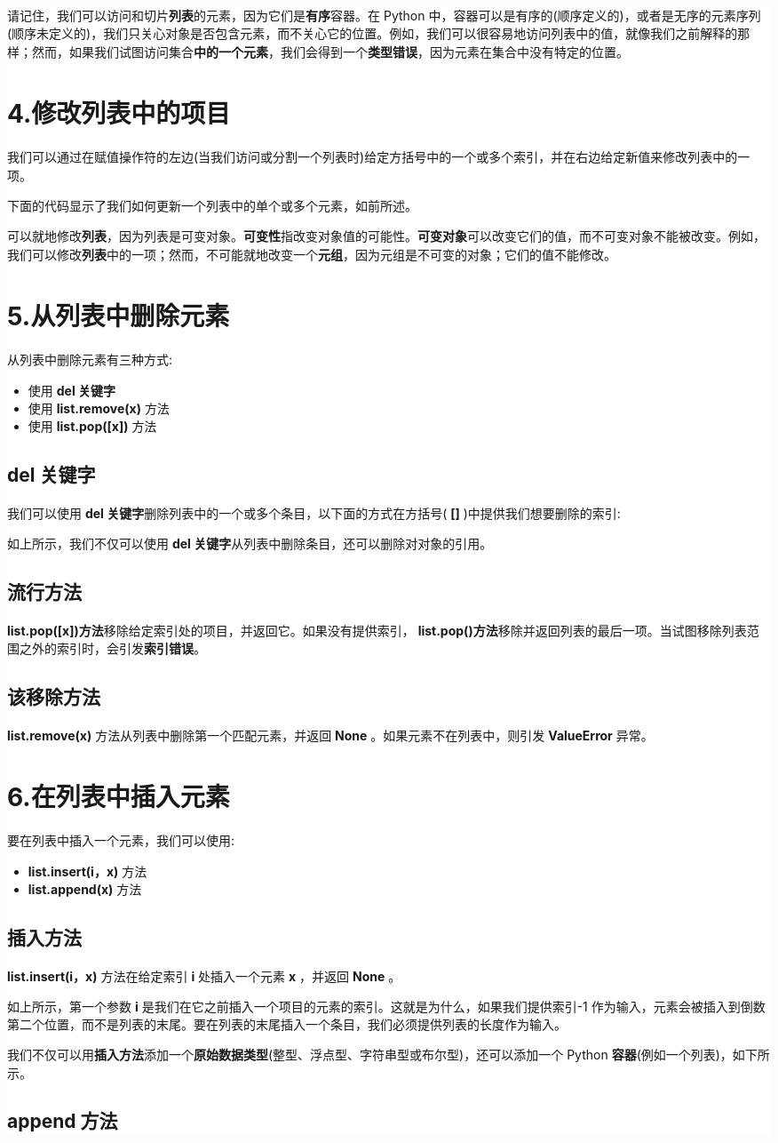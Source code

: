 请记住，我们可以访问和切片**列表**的元素，因为它们是**有序**容器。在 Python 中，容器可以是有序的(顺序定义的)，或者是无序的元素序列(顺序未定义的)，我们只关心对象是否包含元素，而不关心它的位置。例如，我们可以很容易地访问列表中的值，就像我们之前解释的那样；然而，如果我们试图访问集合**中的一个元素**，我们会得到一个**类型错误**，因为元素在集合中没有特定的位置。

# 4.修改列表中的项目

我们可以通过在赋值操作符的左边(当我们访问或分割一个列表时)给定方括号中的一个或多个索引，并在右边给定新值来修改列表中的一项。

下面的代码显示了我们如何更新一个列表中的单个或多个元素，如前所述。

可以就地修改**列表**，因为列表是可变对象。**可变性**指改变对象值的可能性。**可变对象**可以改变它们的值，而不可变对象不能被改变。例如，我们可以修改**列表**中的一项；然而，不可能就地改变一个**元组**，因为元组是不可变的对象；它们的值不能修改。

# 5.从列表中删除元素

从列表中删除元素有三种方式:

*   使用 **del 关键字**
*   使用 **list.remove(x)** 方法
*   使用 **list.pop([x])** 方法

## **del 关键字**

我们可以使用 **del 关键字**删除列表中的一个或多个条目，以下面的方式在方括号( **[]** )中提供我们想要删除的索引:

如上所示，我们不仅可以使用 **del 关键字**从列表中删除条目，还可以删除对对象的引用。

## **流行方法**

**list.pop([x])方法**移除给定索引处的项目，并返回它。如果没有提供索引， **list.pop()方法**移除并返回列表的最后一项。当试图移除列表范围之外的索引时，会引发**索引错误**。

## 该移除方法

**list.remove(x)** 方法从列表中删除第一个匹配元素，并返回 **None** 。如果元素不在列表中，则引发 **ValueError** 异常。

# 6.在列表中插入元素

要在列表中插入一个元素，我们可以使用:

*   **list.insert(i，x)** 方法
*   **list.append(x)** 方法

## 插入方法

**list.insert(i，x)** 方法在给定索引 **i** 处插入一个元素 **x** ，并返回 **None** 。

如上所示，第一个参数 **i** 是我们在它之前插入一个项目的元素的索引。这就是为什么，如果我们提供索引-1 作为输入，元素会被插入到倒数第二个位置，而不是列表的末尾。要在列表的末尾插入一个条目，我们必须提供列表的长度作为输入。

我们不仅可以用**插入方法**添加一个**原始数据类型**(整型、浮点型、字符串型或布尔型)，还可以添加一个 Python **容器**(例如一个列表)，如下所示。

## append 方法
